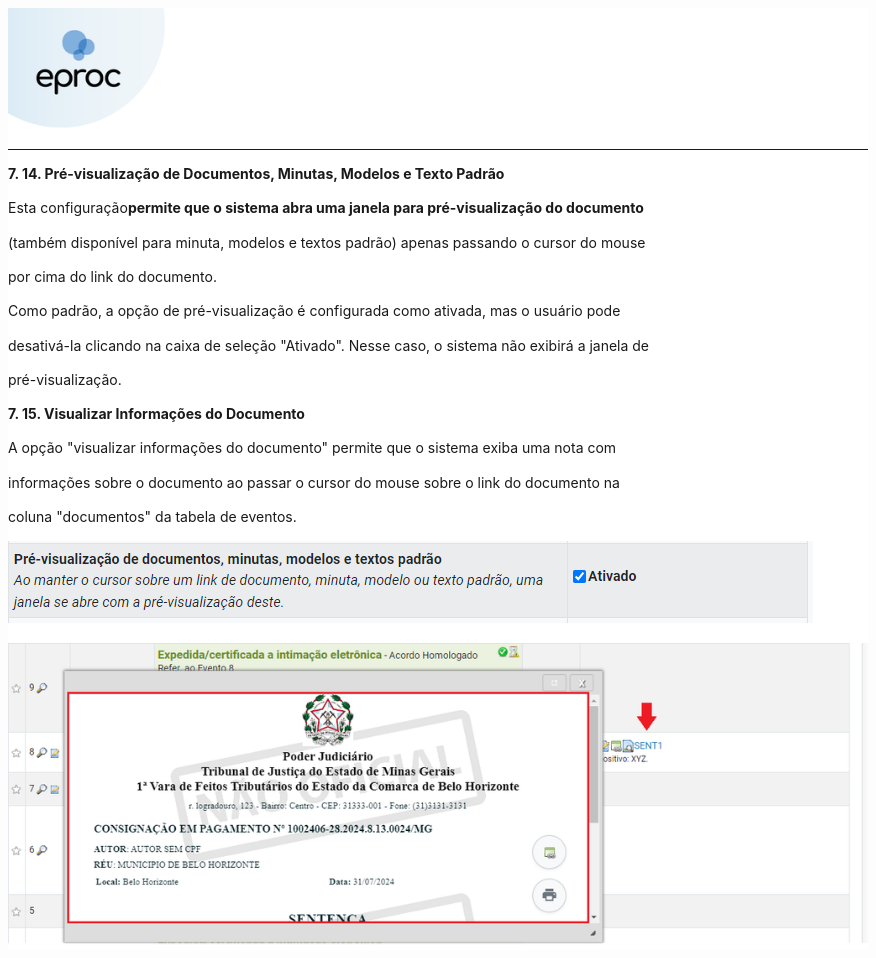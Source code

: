 ![Imagem Imagem_43](imgs/Imagem_43.png)


---

**7. 14. Pré-visualização de Documentos, Minutas, Modelos e Texto Padrão**

Esta configuração**permite que o sistema abra uma janela para pré-visualização do documento**

(também disponível para minuta, modelos e textos padrão) apenas passando o cursor do mouse

por cima do link do documento.

Como padrão, a opção de pré-visualização é configurada como ativada, mas o usuário pode

desativá-la clicando na caixa de seleção "Ativado". Nesse caso, o sistema não exibirá a janela de

pré-visualização.

**7. 15. Visualizar Informações do Documento**

A opção "visualizar informações do documento" permite que o sistema exiba uma nota com

informações sobre o documento ao passar o cursor do mouse sobre o link do documento na

coluna "documentos" da tabela de eventos.

![Imagem Imagem_637](imgs/Imagem_637.png)

![Imagem Imagem_638](imgs/Imagem_638.png)
